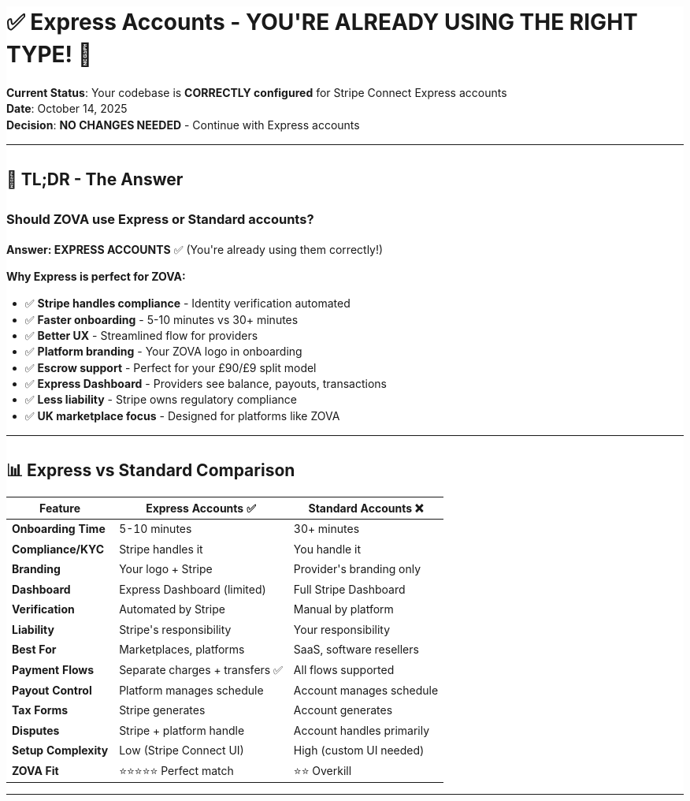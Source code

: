 # ✅ Express Accounts - YOU'RE ALREADY USING THE RIGHT TYPE! 🎉

**Current Status**: Your codebase is **CORRECTLY configured** for Stripe Connect Express accounts  
**Date**: October 14, 2025  
**Decision**: **NO CHANGES NEEDED** - Continue with Express accounts

---

## 🎯 TL;DR - The Answer

### **Should ZOVA use Express or Standard accounts?**

**Answer: EXPRESS ACCOUNTS** ✅ (You're already using them correctly!)

**Why Express is perfect for ZOVA:**
- ✅ **Stripe handles compliance** - Identity verification automated
- ✅ **Faster onboarding** - 5-10 minutes vs 30+ minutes
- ✅ **Better UX** - Streamlined flow for providers
- ✅ **Platform branding** - Your ZOVA logo in onboarding
- ✅ **Escrow support** - Perfect for your £90/£9 split model
- ✅ **Express Dashboard** - Providers see balance, payouts, transactions
- ✅ **Less liability** - Stripe owns regulatory compliance
- ✅ **UK marketplace focus** - Designed for platforms like ZOVA

---

## 📊 Express vs Standard Comparison

| Feature | Express Accounts ✅ | Standard Accounts ❌ |
|---------|-------------------|---------------------|
| **Onboarding Time** | 5-10 minutes | 30+ minutes |
| **Compliance/KYC** | Stripe handles it | You handle it |
| **Branding** | Your logo + Stripe | Provider's branding only |
| **Dashboard** | Express Dashboard (limited) | Full Stripe Dashboard |
| **Verification** | Automated by Stripe | Manual by platform |
| **Liability** | Stripe's responsibility | Your responsibility |
| **Best For** | Marketplaces, platforms | SaaS, software resellers |
| **Payment Flows** | Separate charges + transfers ✅ | All flows supported |
| **Payout Control** | Platform manages schedule | Account manages schedule |
| **Tax Forms** | Stripe generates | Account generates |
| **Disputes** | Stripe + platform handle | Account handles primarily |
| **Setup Complexity** | Low (Stripe Connect UI) | High (custom UI needed) |
| **ZOVA Fit** | ⭐⭐⭐⭐⭐ Perfect match | ⭐⭐ Overkill |

---
